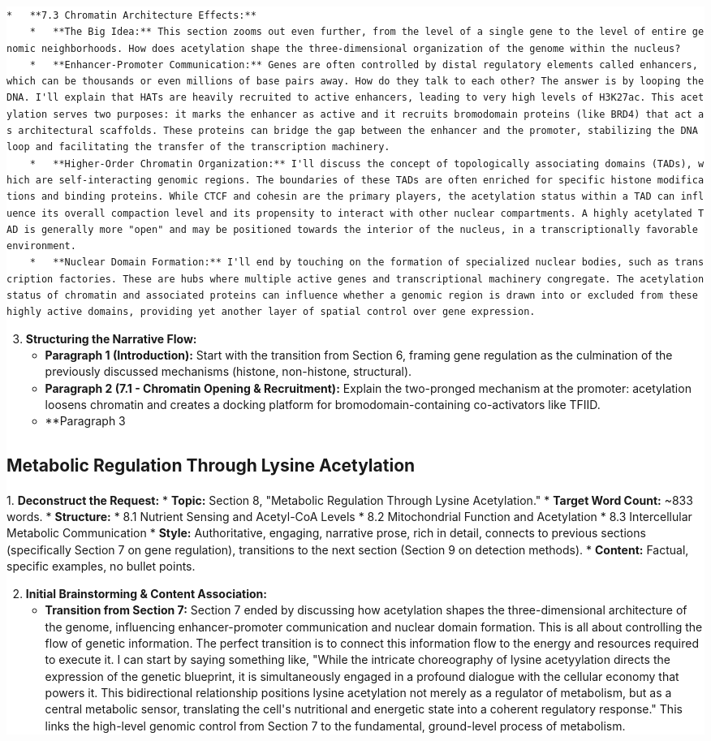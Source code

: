     *   **7.3 Chromatin Architecture Effects:**
        *   **The Big Idea:** This section zooms out even further, from the level of a single gene to the level of entire genomic neighborhoods. How does acetylation shape the three-dimensional organization of the genome within the nucleus?
        *   **Enhancer-Promoter Communication:** Genes are often controlled by distal regulatory elements called enhancers, which can be thousands or even millions of base pairs away. How do they talk to each other? The answer is by looping the DNA. I'll explain that HATs are heavily recruited to active enhancers, leading to very high levels of H3K27ac. This acetylation serves two purposes: it marks the enhancer as active and it recruits bromodomain proteins (like BRD4) that act as architectural scaffolds. These proteins can bridge the gap between the enhancer and the promoter, stabilizing the DNA loop and facilitating the transfer of the transcription machinery.
        *   **Higher-Order Chromatin Organization:** I'll discuss the concept of topologically associating domains (TADs), which are self-interacting genomic regions. The boundaries of these TADs are often enriched for specific histone modifications and binding proteins. While CTCF and cohesin are the primary players, the acetylation status within a TAD can influence its overall compaction level and its propensity to interact with other nuclear compartments. A highly acetylated TAD is generally more "open" and may be positioned towards the interior of the nucleus, in a transcriptionally favorable environment.
        *   **Nuclear Domain Formation:** I'll end by touching on the formation of specialized nuclear bodies, such as transcription factories. These are hubs where multiple active genes and transcriptional machinery congregate. The acetylation status of chromatin and associated proteins can influence whether a genomic region is drawn into or excluded from these highly active domains, providing yet another layer of spatial control over gene expression.

3.  **Structuring the Narrative Flow:**
    *   **Paragraph 1 (Introduction):** Start with the transition from Section 6, framing gene regulation as the culmination of the previously discussed mechanisms (histone, non-histone, structural).
    *   **Paragraph 2 (7.1 - Chromatin Opening & Recruitment):** Explain the two-pronged mechanism at the promoter: acetylation loosens chromatin and creates a docking platform for bromodomain-containing co-activators like TFIID.
    *   **Paragraph 3

## Metabolic Regulation Through Lysine Acetylation

<think>1.  **Deconstruct the Request:**
    *   **Topic:** Section 8, "Metabolic Regulation Through Lysine Acetylation."
    *   **Target Word Count:** ~833 words.
    *   **Structure:**
        *   8.1 Nutrient Sensing and Acetyl-CoA Levels
        *   8.2 Mitochondrial Function and Acetylation
        *   8.3 Intercellular Metabolic Communication
    *   **Style:** Authoritative, engaging, narrative prose, rich in detail, connects to previous sections (specifically Section 7 on gene regulation), transitions to the next section (Section 9 on detection methods).
    *   **Content:** Factual, specific examples, no bullet points.

2.  **Initial Brainstorming & Content Association:**
    *   **Transition from Section 7:** Section 7 ended by discussing how acetylation shapes the three-dimensional architecture of the genome, influencing enhancer-promoter communication and nuclear domain formation. This is all about controlling the flow of genetic information. The perfect transition is to connect this information flow to the energy and resources required to execute it. I can start by saying something like, "While the intricate choreography of lysine acetyylation directs the expression of the genetic blueprint, it is simultaneously engaged in a profound dialogue with the cellular economy that powers it. This bidirectional relationship positions lysine acetylation not merely as a regulator of metabolism, but as a central metabolic sensor, translating the cell's nutritional and energetic state into a coherent regulatory response." This links the high-level genomic control from Section 7 to the fundamental, ground-level process of metabolism.
